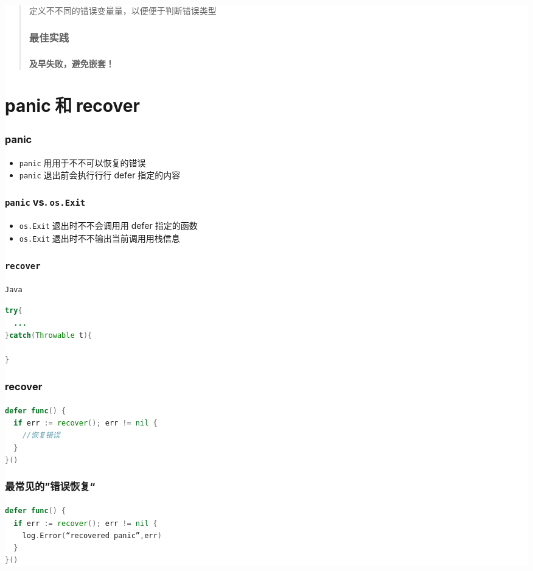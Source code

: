 > 定义不不同的错误变量量，以便便于判断错误类型
>
> ### 最佳实践
>
> #### 及早失败，避免嵌套！

#### 


# panic 和 recover


### panic

- `panic` ⽤用于不不可以恢复的错误
- `panic` 退出前会执⾏行行 defer 指定的内容


### `panic` vs. `os.Exit`

- `os.Exit` 退出时不不会调⽤用 defer 指定的函数
- `os.Exit` 退出时不不输出当前调⽤用栈信息


### `recover`

```
Java
```
```java
try{
  ...
}catch(Throwable t){
  
}
```
### recover

```go
defer func() {
  if err := recover(); err != nil {
    //恢复错误
  }
}()
```

### 最常见的”错误恢复“

```go
defer func() {
  if err := recover(); err != nil {
    log.Error(“recovered panic”,err)
  }
}()
```
